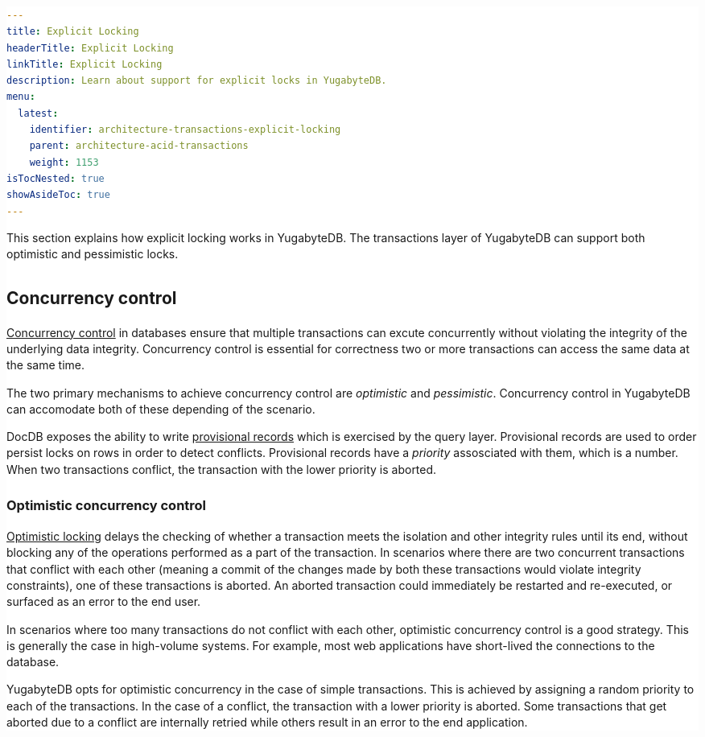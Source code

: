 ```yaml
---
title: Explicit Locking
headerTitle: Explicit Locking
linkTitle: Explicit Locking
description: Learn about support for explicit locks in YugabyteDB.
menu:
  latest:
    identifier: architecture-transactions-explicit-locking
    parent: architecture-acid-transactions
    weight: 1153
isTocNested: true
showAsideToc: true
---
```


This section explains how explicit locking works in YugabyteDB. The transactions layer of YugabyteDB can support both optimistic and pessimistic locks.

## Concurrency control

[Concurrency control](https://en.wikipedia.org/wiki/Concurrency_control) in databases ensure that multiple transactions can excute concurrently without violating the integrity of the underlying data integrity. Concurrency control is essential for correctness two or more transactions can access the same data at the same time.

The two primary mechanisms to achieve concurrency control are *optimistic* and *pessimistic*. Concurrency control in YugabyteDB can accomodate both of these depending of the scenario.


DocDB exposes the ability to write [provisional records]() which is exercised by the query layer. Provisional records are used to order persist locks on rows in order to detect conflicts. Provisional records have a *priority* assosciated with them, which is a number. When two transactions conflict, the transaction with the lower priority is aborted.

### Optimistic concurrency control

[Optimistic locking](https://en.wikipedia.org/wiki/Optimistic_concurrency_control) delays the checking of whether a transaction meets the isolation and other integrity rules until its end, without blocking any of the operations performed as a part of the transaction. In scenarios where there are two concurrent transactions that conflict with each other (meaning a commit of the changes made by both these transactions would violate integrity constraints), one of these transactions is aborted. An aborted transaction could immediately be restarted and re-executed, or surfaced as an error to the end user.

In scenarios where too many transactions do not conflict with each other, optimistic concurrency control is a good strategy. This is generally the case in high-volume systems. For example, most web applications have short-lived the connections to the database.

YugabyteDB opts for optimistic concurrency in the case of simple transactions. This is achieved by assigning a random priority to each of the transactions. In the case of a conflict, the transaction with a lower priority is aborted. Some transactions that get aborted due to a conflict are internally retried while others result in an error to the end application.
